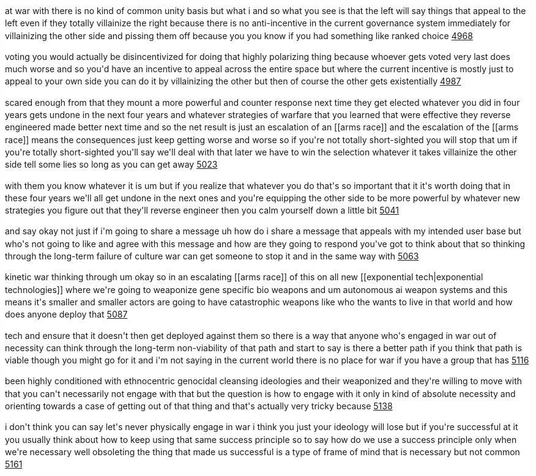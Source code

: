 at war with there is no kind of common unity basis but what i and so what you see is that the left will say things that appeal to the left even if they totally villainize the right because there is no anti-incentive in the current governance system immediately for villainizing the other side and pissing them off because you you know if you had something like ranked choice [4968](https://www.youtube.com/watch?v=4UoFROTlOIQ&t=4968.78s)

voting you would actually be disincentivized for doing that highly polarizing thing because whoever gets voted very last does much worse and so you'd have an incentive to appeal across the entire space but where the current incentive is mostly just to appeal to your own side you can do it by villainizing the other but then of course the other gets existentially [4987](https://www.youtube.com/watch?v=4UoFROTlOIQ&t=4987.92s)

scared enough from that they mount a more powerful and counter response next time they get elected whatever you did in four years gets undone in the next four years and whatever strategies of warfare that you learned that were effective they reverse engineered made better next time and so the net result is just an escalation of an [[arms race]] and the escalation of the [[arms race]] means the consequences just keep getting worse and worse so if you're not totally short-sighted you will stop that um if you're totally short-sighted you'll say we'll deal with that later we have to win the selection whatever it takes villainize the other side tell some lies so long as you can get away [5023](https://www.youtube.com/watch?v=4UoFROTlOIQ&t=5023.32s)

with them you know whatever it is um but if you realize that whatever you do that's so important that it it's worth doing that in these four years we'll all get undone in the next ones and you're equipping the other side to be more powerful by whatever new strategies you figure out that they'll reverse engineer then you calm yourself down a little bit [5041](https://www.youtube.com/watch?v=4UoFROTlOIQ&t=5041.98s)

and say okay not just if i'm going to share a message uh how do i share a message that appeals with my intended user base but who's not going to like and agree with this message and how are they going to respond you've got to think about that so thinking through the long-term failure of culture war can get someone to stop it and in the same way with [5063](https://www.youtube.com/watch?v=4UoFROTlOIQ&t=5063.58s)

kinetic war thinking through um okay so in an escalating [[arms race]] of this on all new [[exponential tech|exponential technologies]] where we're going to weaponize gene specific bio weapons and um autonomous ai weapon systems and this means it's smaller and smaller actors are going to have catastrophic weapons like who the wants to live in that world and how does anyone deploy that [5087](https://www.youtube.com/watch?v=4UoFROTlOIQ&t=5087.699s)

tech and ensure that it doesn't then get deployed against them so there is a way that anyone who's engaged in war out of necessity can think through the long-term non-viability of that path and start to say is there a better path if you think that path is viable though you might go for it and i'm not saying in the current world there is no place for war if you have a group that has [5116](https://www.youtube.com/watch?v=4UoFROTlOIQ&t=5116.8s)

been highly conditioned with ethnocentric genocidal cleansing ideologies and their weaponized and they're willing to move with that you can't necessarily not engage with that but the question is how to engage with it only in kind of absolute necessity and orienting towards a case of getting out of that thing and that's actually very tricky because [5138](https://www.youtube.com/watch?v=4UoFROTlOIQ&t=5138.52s)

i don't think you can say let's never physically engage in war i think you just your ideology will lose but if you're successful at it you usually think about how to keep using that same success principle so to say how do we use a success principle only when we're necessary well obsoleting the thing that made us successful is a type of frame of mind that is necessary but not common [5161](https://www.youtube.com/watch?v=4UoFROTlOIQ&t=5161.5s)

